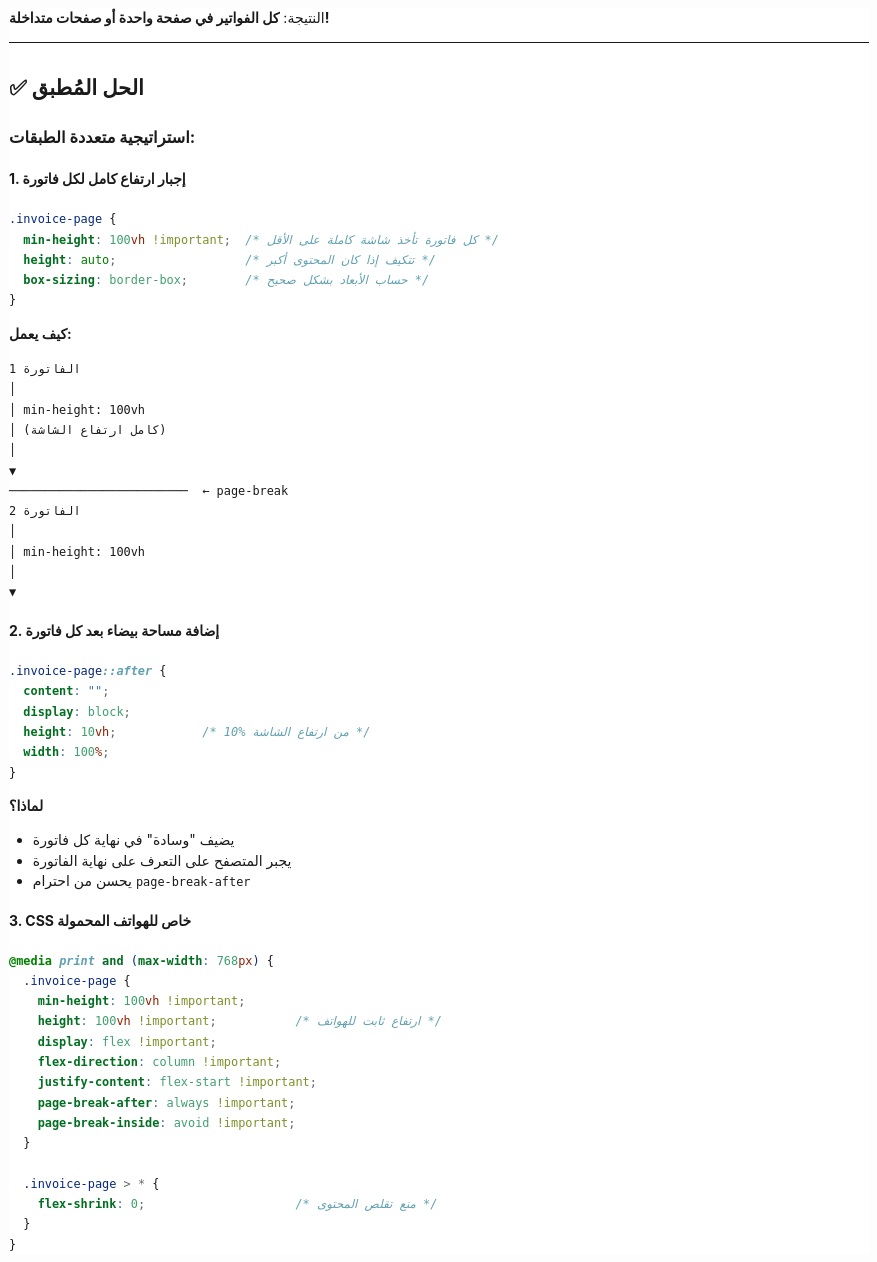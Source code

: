 النتيجة: **كل الفواتير في صفحة واحدة أو صفحات متداخلة!**

---

## ✅ الحل المُطبق

### استراتيجية متعددة الطبقات:

#### 1. **إجبار ارتفاع كامل لكل فاتورة**
```css
.invoice-page {
  min-height: 100vh !important;  /* كل فاتورة تأخذ شاشة كاملة على الأقل */
  height: auto;                  /* تتكيف إذا كان المحتوى أكبر */
  box-sizing: border-box;        /* حساب الأبعاد بشكل صحيح */
}
```

**كيف يعمل:**
```
الفاتورة 1
│
│ min-height: 100vh
│ (كامل ارتفاع الشاشة)
│
▼
─────────────────────────  ← page-break
الفاتورة 2
│
│ min-height: 100vh
│
▼
```

#### 2. **إضافة مساحة بيضاء بعد كل فاتورة**
```css
.invoice-page::after {
  content: "";
  display: block;
  height: 10vh;            /* 10% من ارتفاع الشاشة */
  width: 100%;
}
```

**لماذا؟**
- يضيف "وسادة" في نهاية كل فاتورة
- يجبر المتصفح على التعرف على نهاية الفاتورة
- يحسن من احترام `page-break-after`

#### 3. **CSS خاص للهواتف المحمولة**
```css
@media print and (max-width: 768px) {
  .invoice-page {
    min-height: 100vh !important;
    height: 100vh !important;           /* ارتفاع ثابت للهواتف */
    display: flex !important;
    flex-direction: column !important;
    justify-content: flex-start !important;
    page-break-after: always !important;
    page-break-inside: avoid !important;
  }
  
  .invoice-page > * {
    flex-shrink: 0;                     /* منع تقلص المحتوى */
  }
}
```